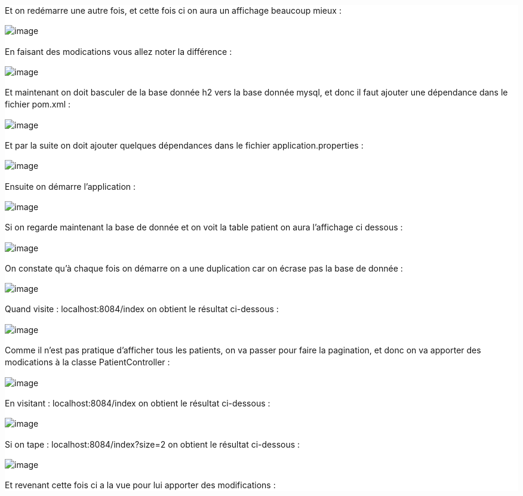 
Et on redémarre une autre fois, et cette fois ci on aura un affichage beaucoup mieux :

![image](https://github.com/loubnabaroudi/BAROUDI_LOUBNA_JEE/assets/154988277/6a8f7e9b-c213-43ba-ba55-f0a45ccd8ba3)


En faisant des modications vous allez noter la différence :

![image](https://github.com/loubnabaroudi/BAROUDI_LOUBNA_JEE/assets/154988277/4d536e89-3511-4130-8907-65f7356be254)


Et maintenant on doit basculer de la base donnée h2 vers la base donnée mysql, et donc il faut ajouter une dépendance dans le fichier pom.xml :

![image](https://github.com/loubnabaroudi/BAROUDI_LOUBNA_JEE/assets/154988277/a8b2924c-77ab-49ed-acdd-fea7fb04fd65)


Et par la suite on doit ajouter quelques dépendances dans le fichier application.properties :

![image](https://github.com/loubnabaroudi/BAROUDI_LOUBNA_JEE/assets/154988277/2d447c56-4a0f-40e4-8631-7c88a445e894)


Ensuite on démarre l’application :

![image](https://github.com/loubnabaroudi/BAROUDI_LOUBNA_JEE/assets/154988277/c67ee15b-bb47-4178-bd61-e4c4139c5dee)


Si on regarde maintenant la base de donnée et on voit la table patient on aura l’affichage ci dessous :

![image](https://github.com/loubnabaroudi/BAROUDI_LOUBNA_JEE/assets/154988277/7d693ed5-ed30-4e95-b0d7-dc6965094ecf)


On constate qu’à chaque fois on démarre on a une duplication car on écrase pas la base de donnée :

![image](https://github.com/loubnabaroudi/BAROUDI_LOUBNA_JEE/assets/154988277/6de925e0-f837-4f49-bd93-1b4d5548f69c)


Quand visite : localhost:8084/index on obtient le résultat ci-dessous :

![image](https://github.com/loubnabaroudi/BAROUDI_LOUBNA_JEE/assets/154988277/1fa87021-8026-4a59-920b-e83a9d2cb553)


Comme il  n’est pas pratique d’afficher tous les patients, on va passer pour faire la pagination, et donc on va apporter des modications à la classe PatientController :

![image](https://github.com/loubnabaroudi/BAROUDI_LOUBNA_JEE/assets/154988277/ffc6b06b-c603-4afe-b693-2afb00eeeeca)


En visitant : localhost:8084/index on obtient le résultat ci-dessous :

![image](https://github.com/loubnabaroudi/BAROUDI_LOUBNA_JEE/assets/154988277/49ba01be-8547-401d-8c50-8d6163603b71)


Si on tape : localhost:8084/index?size=2 on obtient le résultat ci-dessous :

![image](https://github.com/loubnabaroudi/BAROUDI_LOUBNA_JEE/assets/154988277/b4890c98-a07f-46c4-932a-0de8b095b732)


Et revenant cette fois ci a la vue pour lui apporter des modifications :
